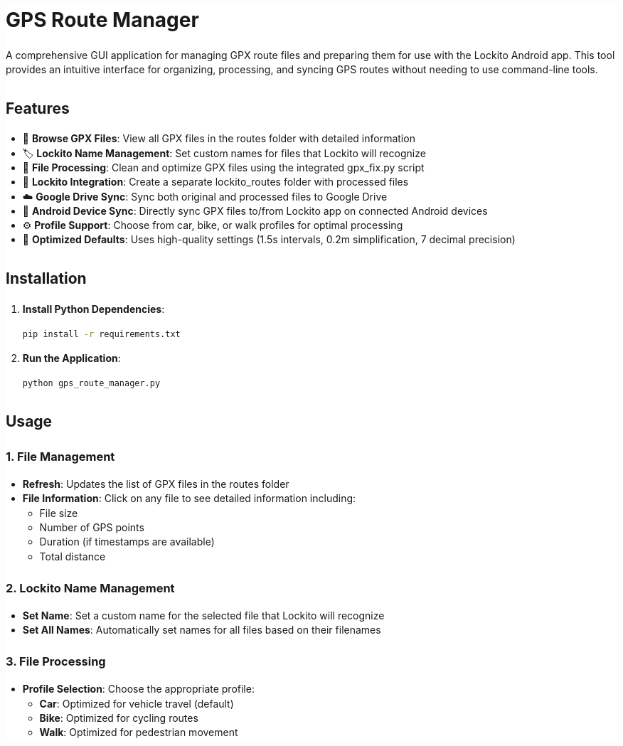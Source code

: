 # GPS Route Manager

A comprehensive GUI application for managing GPX route files and preparing them for use with the Lockito Android app. This tool provides an intuitive interface for organizing, processing, and syncing GPS routes without needing to use command-line tools.

## Features

- 📁 **Browse GPX Files**: View all GPX files in the routes folder with detailed information
- 🏷️ **Lockito Name Management**: Set custom names for files that Lockito will recognize
- 🔧 **File Processing**: Clean and optimize GPX files using the integrated gpx_fix.py script
- 📱 **Lockito Integration**: Create a separate lockito_routes folder with processed files
- ☁️ **Google Drive Sync**: Sync both original and processed files to Google Drive
- 📲 **Android Device Sync**: Directly sync GPX files to/from Lockito app on connected Android devices
- ⚙️ **Profile Support**: Choose from car, bike, or walk profiles for optimal processing
- 🎯 **Optimized Defaults**: Uses high-quality settings (1.5s intervals, 0.2m simplification, 7 decimal precision)

## Installation

1. **Install Python Dependencies**:
   ```bash
   pip install -r requirements.txt
   ```

2. **Run the Application**:
   ```bash
   python gps_route_manager.py
   ```

## Usage

### 1. File Management

- **Refresh**: Updates the list of GPX files in the routes folder
- **File Information**: Click on any file to see detailed information including:
  - File size
  - Number of GPS points
  - Duration (if timestamps are available)
  - Total distance

### 2. Lockito Name Management

- **Set Name**: Set a custom name for the selected file that Lockito will recognize
- **Set All Names**: Automatically set names for all files based on their filenames

### 3. File Processing

- **Profile Selection**: Choose the appropriate profile:
  - **Car**: Optimized for vehicle travel (default)
  - **Bike**: Optimized for cycling routes
  - **Walk**: Optimized for pedestrian movement
